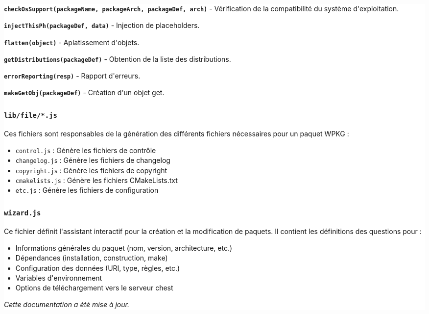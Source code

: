 **`checkOsSupport(packageName, packageArch, packageDef, arch)`** - Vérification de la compatibilité du système d'exploitation.

**`injectThisPh(packageDef, data)`** - Injection de placeholders.

**`flatten(object)`** - Aplatissement d'objets.

**`getDistributions(packageDef)`** - Obtention de la liste des distributions.

**`errorReporting(resp)`** - Rapport d'erreurs.

**`makeGetObj(packageDef)`** - Création d'un objet get.

### `lib/file/*.js`

Ces fichiers sont responsables de la génération des différents fichiers nécessaires pour un paquet WPKG :

- `control.js` : Génère les fichiers de contrôle
- `changelog.js` : Génère les fichiers de changelog
- `copyright.js` : Génère les fichiers de copyright
- `cmakelists.js` : Génère les fichiers CMakeLists.txt
- `etc.js` : Génère les fichiers de configuration

### `wizard.js`

Ce fichier définit l'assistant interactif pour la création et la modification de paquets. Il contient les définitions des questions pour :

- Informations générales du paquet (nom, version, architecture, etc.)
- Dépendances (installation, construction, make)
- Configuration des données (URI, type, règles, etc.)
- Variables d'environnement
- Options de téléchargement vers le serveur chest

_Cette documentation a été mise à jour._

[xcraft-core-etc]: https://github.com/Xcraft-Inc/xcraft-core-etc
[xcraft-core-fs]: https://github.com/Xcraft-Inc/xcraft-core-fs
[xcraft-core-platform]: https://github.com/Xcraft-Inc/xcraft-core-platform
[xcraft-contrib-wpkg]: https://github.com/Xcraft-Inc/xcraft-contrib-wpkg
[xcraft-contrib-peon]: https://github.com/Xcraft-Inc/xcraft-contrib-peon
[xcraft-core-wizard]: https://github.com/Xcraft-Inc/xcraft-core-wizard
[xcraft-core-env]: https://github.com/Xcraft-Inc/xcraft-core-env
[xcraft-core-placeholder]: https://github.com/Xcraft-Inc/xcraft-core-placeholder
[goblin-overwatch]: https://github.com/Xcraft-Inc/goblin-overwatch